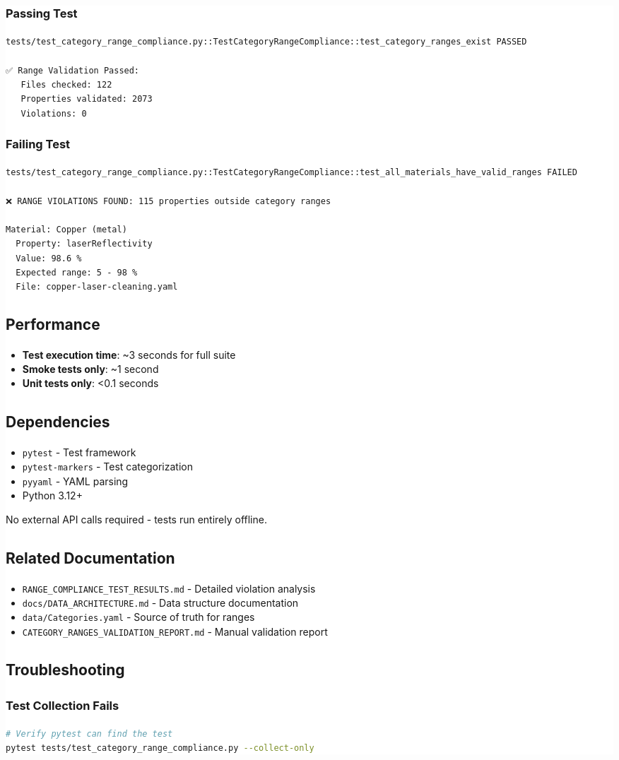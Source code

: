 ### Passing Test
```
tests/test_category_range_compliance.py::TestCategoryRangeCompliance::test_category_ranges_exist PASSED

✅ Range Validation Passed:
   Files checked: 122
   Properties validated: 2073
   Violations: 0
```

### Failing Test
```
tests/test_category_range_compliance.py::TestCategoryRangeCompliance::test_all_materials_have_valid_ranges FAILED

❌ RANGE VIOLATIONS FOUND: 115 properties outside category ranges

Material: Copper (metal)
  Property: laserReflectivity
  Value: 98.6 %
  Expected range: 5 - 98 %
  File: copper-laser-cleaning.yaml
```

## Performance

- **Test execution time**: ~3 seconds for full suite
- **Smoke tests only**: ~1 second
- **Unit tests only**: <0.1 seconds

## Dependencies

- `pytest` - Test framework
- `pytest-markers` - Test categorization
- `pyyaml` - YAML parsing
- Python 3.12+

No external API calls required - tests run entirely offline.

## Related Documentation

- `RANGE_COMPLIANCE_TEST_RESULTS.md` - Detailed violation analysis
- `docs/DATA_ARCHITECTURE.md` - Data structure documentation
- `data/Categories.yaml` - Source of truth for ranges
- `CATEGORY_RANGES_VALIDATION_REPORT.md` - Manual validation report

## Troubleshooting

### Test Collection Fails
```bash
# Verify pytest can find the test
pytest tests/test_category_range_compliance.py --collect-only
```
